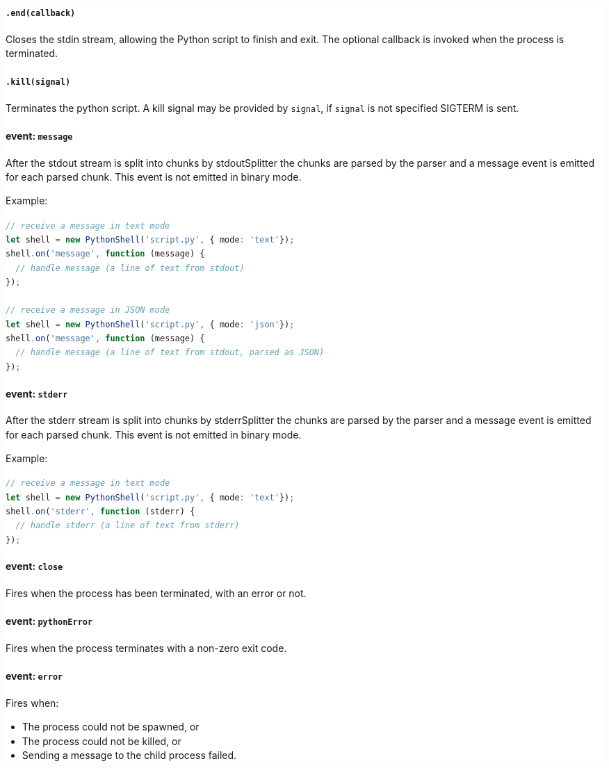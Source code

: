 #### `.end(callback)`

Closes the stdin stream, allowing the Python script to finish and exit. The optional callback is invoked when the process is terminated.

#### `.kill(signal)`

Terminates the python script. A kill signal may be provided by `signal`, if `signal` is not specified SIGTERM is sent.

#### event: `message`

After the stdout stream is split into chunks by stdoutSplitter the chunks are parsed by the parser and a message event is emitted for each parsed chunk. This event is not emitted in binary mode.

Example:

```typescript
// receive a message in text mode
let shell = new PythonShell('script.py', { mode: 'text'});
shell.on('message', function (message) {
  // handle message (a line of text from stdout)
});

// receive a message in JSON mode
let shell = new PythonShell('script.py', { mode: 'json'});
shell.on('message', function (message) {
  // handle message (a line of text from stdout, parsed as JSON)
});
```

#### event: `stderr`

After the stderr stream is split into chunks by stderrSplitter the chunks are parsed by the parser and a message event is emitted for each parsed chunk. This event is not emitted in binary mode.

Example:

```typescript
// receive a message in text mode
let shell = new PythonShell('script.py', { mode: 'text'});
shell.on('stderr', function (stderr) {
  // handle stderr (a line of text from stderr)
});
```

#### event: `close`

Fires when the process has been terminated, with an error or not.

#### event: `pythonError`

Fires when the process terminates with a non-zero exit code.

#### event: `error`

Fires when:
* The process could not be spawned, or
* The process could not be killed, or
* Sending a message to the child process failed.
